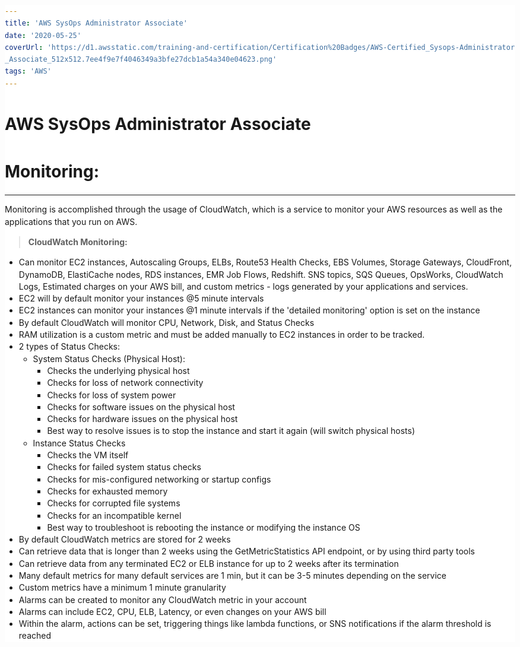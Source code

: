 ```yaml
---
title: 'AWS SysOps Administrator Associate'
date: '2020-05-25'
coverUrl: 'https://d1.awsstatic.com/training-and-certification/Certification%20Badges/AWS-Certified_Sysops-Administrator_Associate_512x512.7ee4f9e7f4046349a3bfe27dcb1a54a340e04623.png'
tags: 'AWS'
---
```


# AWS SysOps Administrator Associate


Monitoring:
===========

* * * * *

Monitoring is accomplished through the usage of CloudWatch, which is a service to monitor your AWS resources as well as the applications that you run on AWS.

> **CloudWatch Monitoring:**

-   Can monitor EC2 instances, Autoscaling Groups, ELBs, Route53 Health Checks, EBS Volumes, Storage Gateways, CloudFront, DynamoDB, ElastiCache nodes, RDS instances, EMR Job Flows, Redshift. SNS topics, SQS Queues, OpsWorks, CloudWatch Logs, Estimated charges on your AWS bill, and custom metrics - logs generated by your applications and services.
-   EC2 will by default monitor your instances @5 minute intervals
-   EC2 instances can monitor your instances @1 minute intervals if the 'detailed monitoring' option is set on the instance
-   By default CloudWatch will monitor CPU, Network, Disk, and Status Checks
-   RAM utilization is a custom metric and must be added manually to EC2 instances in order to be tracked.
-   2 types of Status Checks:
    -   System Status Checks (Physical Host):
        -   Checks the underlying physical host
        -   Checks for loss of network connectivity
        -   Checks for loss of system power
        -   Checks for software issues on the physical host
        -   Checks for hardware issues on the physical host
        -   Best way to resolve issues is to stop the instance and start it again (will switch physical hosts)
    -   Instance Status Checks
        -   Checks the VM itself
        -   Checks for failed system status checks
        -   Checks for mis-configured networking or startup configs
        -   Checks for exhausted memory
        -   Checks for corrupted file systems
        -   Checks for an incompatible kernel
        -   Best way to troubleshoot is rebooting the instance or modifying the instance OS
-   By default CloudWatch metrics are stored for 2 weeks
-   Can retrieve data that is longer than 2 weeks using the GetMetricStatistics API endpoint, or by using third party tools
-   Can retrieve data from any terminated EC2 or ELB instance for up to 2 weeks after its termination
-   Many default metrics for many default services are 1 min, but it can be 3-5 minutes depending on the service
-   Custom metrics have a minimum 1 minute granularity
-   Alarms can be created to monitor any CloudWatch metric in your account
-   Alarms can include EC2, CPU, ELB, Latency, or even changes on your AWS bill
-   Within the alarm, actions can be set, triggering things like lambda functions, or SNS notifications if the alarm threshold is reached

